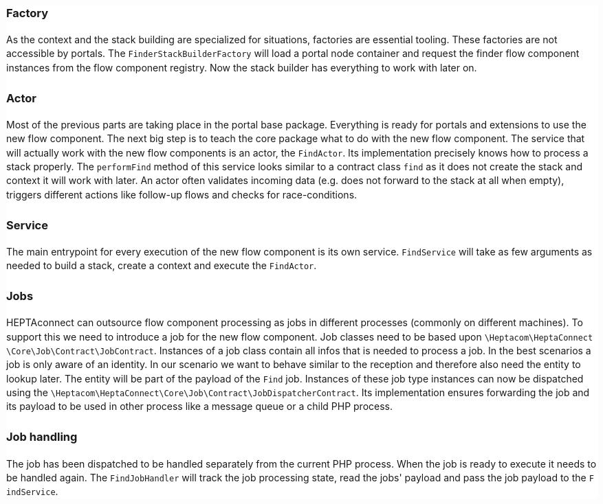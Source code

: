
### Factory

As the context and the stack building are specialized for situations, factories are essential tooling.
These factories are not accessible by portals.
The `FinderStackBuilderFactory` will load a portal node container and request the finder flow component instances from the flow component registry.
Now the stack builder has everything to work with later on.


### Actor

Most of the previous parts are taking place in the portal base package.
Everything is ready for portals and extensions to use the new flow component.
The next big step is to teach the core package what to do with the new flow component.
The service that will actually work with the new flow components is an actor, the `FindActor`.
Its implementation precisely knows how to process a stack properly.
The `performFind` method of this service looks similar to a contract class `find` as it does not create the stack and context it will work with later.
An actor often validates incoming data (e.g. does not forward to the stack at all when empty), triggers different actions like follow-up flows and checks for race-conditions.


### Service

The main entrypoint for every execution of the new flow component is its own service.
`FindService` will take as few arguments as needed to build a stack, create a context and execute the `FindActor`.


### Jobs

HEPTAconnect can outsource flow component processing as jobs in different processes (commonly on different machines).
To support this we need to introduce a job for the new flow component.
Job classes need to be based upon `\Heptacom\HeptaConnect\Core\Job\Contract\JobContract`.
Instances of a job class contain all infos that is needed to process a job.
In the best scenarios a job is only aware of an identity.
In our scenario we want to behave similar to the reception and therefore also need the entity to lookup later.
The entity will be part of the payload of the `Find` job.
Instances of these job type instances can now be dispatched using the `\Heptacom\HeptaConnect\Core\Job\Contract\JobDispatcherContract`.
Its implementation ensures forwarding the job and its payload to be used in other process like a message queue or a child PHP process.


### Job handling

The job has been dispatched to be handled separately from the current PHP process.
When the job is ready to execute it needs to be handled again.
The `FindJobHandler` will track the job processing state, read the jobs' payload and pass the job payload to the `FindService`.
